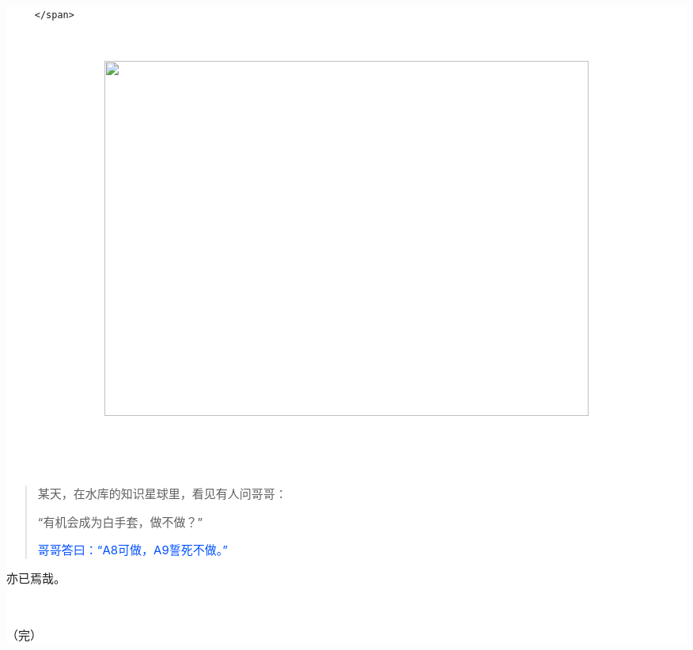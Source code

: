          </span>
</p>
<p line="wKK8">
<span data-shimo-docs='[[20,{"gallery":"https://timgsa.baidu.com/timg?image&amp;quality=80&amp;size=b9999_10000&amp;sec=1528439856974&amp;di=2c6ed0477781bb1e8073473572fd1546&amp;imgtype=0&amp;src=http%3A%2F%2Fvpic.video.qq.com%2F3388556%2Fh0362hfk83e_ori_3.jpg"},"29:0|30:0|3:\"612px\"|4:\"449.438px\"|crop:\"\"|frame:\"none\"|ori-height:\"449.438px\"|ori-width:\"612px\""]]'>
          ﻿
         </span>
</p>
<p style="text-align:center;">
<span style="margin-right: 2px;margin-left: 2px;width: inherit;height: inherit;">
<img class="gallery-image" data-height="449.438px" data-ratio="0.734375" data-src="" data-type="jpeg" data-w="640" data-width="612px" height="449.438px" src="{{ '/img/Ok4hZ0tV6r4JCic2PzdiafFtlAf7VsMubwC10xbuP0FJicD0B7BvyhIItnzxpMna0UULgWcwpcUHcSGygT35HCcicA.jpeg' | prepend: site.img | replace: '//','/' }}" width="612px"/>
</span>
</p>
<p line="wKK8">
<span data-shimo-docs='[[20,{"gallery":"https://timgsa.baidu.com/timg?image&amp;quality=80&amp;size=b9999_10000&amp;sec=1528439856974&amp;di=2c6ed0477781bb1e8073473572fd1546&amp;imgtype=0&amp;src=http%3A%2F%2Fvpic.video.qq.com%2F3388556%2Fh0362hfk83e_ori_3.jpg"},"29:0|30:0|3:\"612px\"|4:\"449.438px\"|crop:\"\"|frame:\"none\"|ori-height:\"449.438px\"|ori-width:\"612px\""]]'>
          ﻿
         </span>
<br/>
</p>
<p line="AZ3N">
<br/>
</p>
<blockquote>
<p class="ql-long-4461" line="3Sa0">
<span style="font-size: 15px;">
           某天，在水库的知识星球里，看见有人问哥哥：
          </span>
</p>
<p class="ql-long-4461" line="FNtL">
<span style="font-size: 15px;">
           “有机会成为白手套，做不做？”
          </span>
</p>
<p class="ql-long-4461" line="ZYiG">
<span style="font-size: 15px;color: rgb(0, 82, 255);">
           哥哥答曰：“A8可做，A9誓死不做。”
          </span>
</p>
</blockquote>
<p class="ql-long-4461" line="31nB">
<span style="font-size: 15px;">
</span>
</p>
<p class="ql-long-4461" line="31nB">
<span style="font-size: 15px;">
          亦已焉哉。
         </span>
</p>
<p class="ql-long-4461" line="31nB">
<span style="font-size: 15px;">
<br/>
</span>
</p>
<p class="ql-long-4461" line="31nB">
<span style="font-size: 15px;">
          （完）
         </span>
</p>